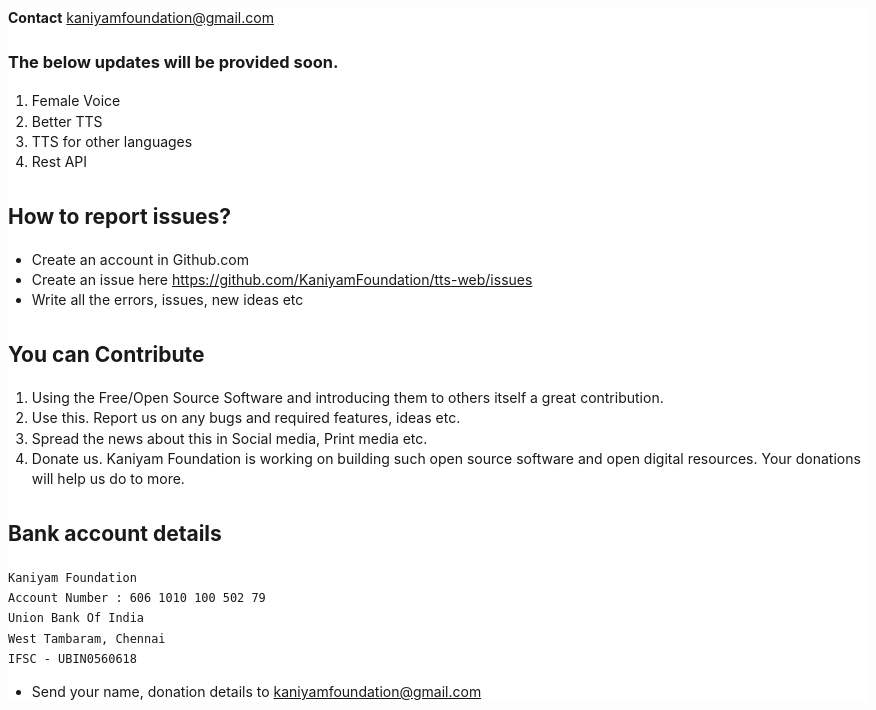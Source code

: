 **Contact**
kaniyamfoundation@gmail.com

### **The below updates will be provided soon.**

1. Female Voice
2. Better TTS
3. TTS for other languages
4. Rest API


## How to report issues?

* Create an account in Github.com 
* Create an issue here https://github.com/KaniyamFoundation/tts-web/issues 
* Write all the errors, issues, new ideas etc

## You can Contribute

1. Using the Free/Open Source Software and introducing them to others itself a great contribution.
2. Use this. Report us on any bugs and required features, ideas etc.
3. Spread the news about this in Social media, Print media etc.
4. Donate us. Kaniyam Foundation is working on building such open source software and open digital resources. Your donations will help us do to more.


## Bank account details
```
Kaniyam Foundation
Account Number : 606 1010 100 502 79
Union Bank Of India
West Tambaram, Chennai
IFSC - UBIN0560618
```


* Send your name, donation details to kaniyamfoundation@gmail.com 


